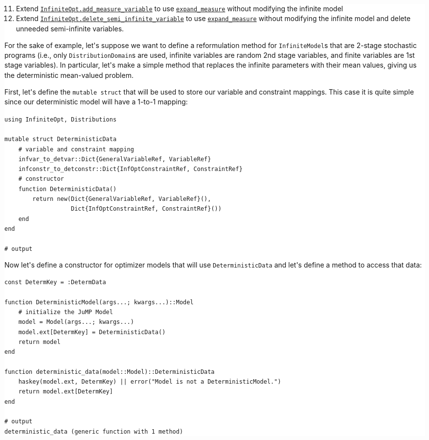 11. Extend [`InfiniteOpt.add_measure_variable`](@ref) to use 
    [`expand_measure`](@ref) without modifying the infinite model
12. Extend [`InfiniteOpt.delete_semi_infinite_variable`](@ref) to use 
    [`expand_measure`](@ref) without modifying the infinite model and delete 
    unneeded semi-infinite variables.

For the sake of example, let's suppose we want to define a reformulation method 
for `InfiniteModel`s that are 2-stage stochastic programs (i.e., only 
`DistributionDomain`s are used, infinite variables are random 2nd stage variables, 
and finite variables are 1st stage variables). In particular, let's make a simple 
method that replaces the infinite parameters with their mean values, giving us 
the deterministic mean-valued problem.

First, let's define the `mutable struct` that will be used to store our variable 
and constraint mappings. This case it is quite simple since our deterministic 
model will have a 1-to-1 mapping:
```jldoctest opt_model; output = false
using InfiniteOpt, Distributions

mutable struct DeterministicData
    # variable and constraint mapping
    infvar_to_detvar::Dict{GeneralVariableRef, VariableRef}
    infconstr_to_detconstr::Dict{InfOptConstraintRef, ConstraintRef}
    # constructor
    function DeterministicData()
        return new(Dict{GeneralVariableRef, VariableRef}(),
                   Dict{InfOptConstraintRef, ConstraintRef}())
    end
end

# output

```

Now let's define a constructor for optimizer models that will use 
`DeterministicData` and let's define a method to access that data:
```jldoctest opt_model; output = false
const DetermKey = :DetermData

function DeterministicModel(args...; kwargs...)::Model
    # initialize the JuMP Model
    model = Model(args...; kwargs...)
    model.ext[DetermKey] = DeterministicData()
    return model
end

function deterministic_data(model::Model)::DeterministicData
    haskey(model.ext, DetermKey) || error("Model is not a DeterministicModel.")
    return model.ext[DetermKey]
end

# output
deterministic_data (generic function with 1 method)

```

